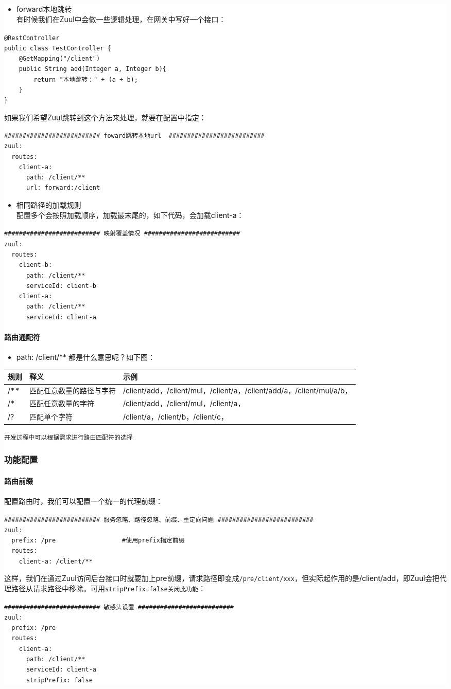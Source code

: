 - forward本地跳转<br/>
有时候我们在Zuul中会做一些逻辑处理，在网关中写好一个接口：
```
@RestController
public class TestController {
	@GetMapping("/client")
	public String add(Integer a, Integer b){
		return "本地跳转：" + (a + b);
	}
}
```
如果我们希望Zuul跳转到这个方法来处理，就要在配置中指定：
```
########################## foward跳转本地url  ##########################
zuul:
  routes:
    client-a:
      path: /client/**
      url: forward:/client
```

- 相同路径的加载规则 <br/>
配置多个会按照加载顺序，加载最末尾的，如下代码，会加载client-a：
```
########################## 映射覆盖情况 ##########################
zuul:
  routes:
    client-b:
      path: /client/**
      serviceId: client-b
    client-a:
      path: /client/**
      serviceId: client-a
```

#### 路由通配符 ####
- path: /client/** 都是什么意思呢？如下图：

规则|释义|示例
---|:--|:---
/**|匹配任意数量的路径与字符|/client/add，/client/mul，/client/a，/client/add/a，/client/mul/a/b，
/*|匹配任意数量的字符|/client/add，/client/mul，/client/a，
/?|匹配单个字符|/client/a，/client/b，/client/c，

```开发过程中可以根据需求进行路由匹配符的选择```

### 功能配置 ###
#### 路由前缀 ####
配置路由时，我们可以配置一个统一的代理前缀：
```
########################## 服务忽略、路径忽略、前缀、重定向问题 ##########################
zuul:
  prefix: /pre                  #使用prefix指定前缀
  routes:
    client-a: /client/**
```
这样，我们在通过Zuul访问后台接口时就要加上pre前缀，请求路径即变成```/pre/client/xxx```，但实际起作用的是/client/add，即Zuul会把代理路径从请求路径中移除。可用```stripPrefix=false关闭此功能```：
```
########################## 敏感头设置 ##########################
zuul:
  prefix: /pre
  routes:
    client-a:
      path: /client/**
      serviceId: client-a
      stripPrefix: false